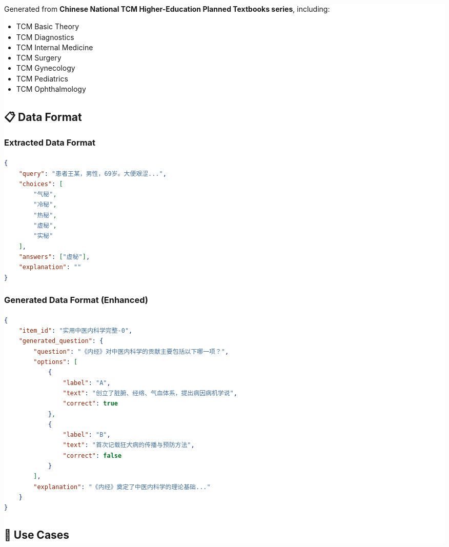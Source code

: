Generated from **Chinese National TCM Higher-Education Planned Textbooks series**, including:
- TCM Basic Theory
- TCM Diagnostics  
- TCM Internal Medicine
- TCM Surgery
- TCM Gynecology
- TCM Pediatrics
- TCM Ophthalmology

## 📋 Data Format

### Extracted Data Format
```json
{
    "query": "患者王某，男性，69岁。大便艰涩...",
    "choices": [
        "气秘",
        "冷秘", 
        "热秘",
        "虚秘",
        "实秘"
    ],
    "answers": ["虚秘"],
    "explanation": ""
}
```

### Generated Data Format (Enhanced)
```json
{
    "item_id": "实用中医内科学完整-0",
    "generated_question": {
        "question": "《内经》对中医内科学的贡献主要包括以下哪一项？",
        "options": [
            {
                "label": "A",
                "text": "创立了脏腑、经络、气血体系，提出病因病机学说",
                "correct": true
            },
            {
                "label": "B", 
                "text": "首次记载狂犬病的传播与预防方法",
                "correct": false
            }
        ],
        "explanation": "《内经》奠定了中医内科学的理论基础..."
    }
}
```

## 🎯 Use Cases
